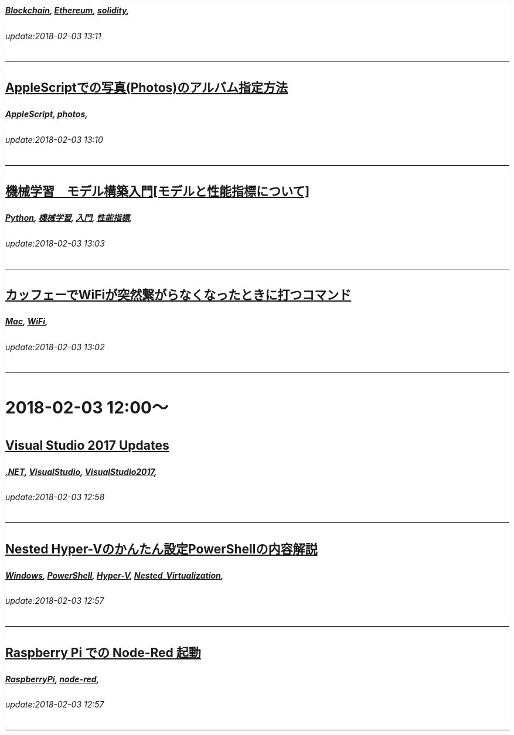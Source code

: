 ##### [Blockchain](https://qiita.com/tags/Blockchain), [Ethereum](https://qiita.com/tags/Ethereum), [solidity](https://qiita.com/tags/solidity), 
###### update:2018-02-03 13:11
---
## [AppleScriptでの写真(Photos)のアルバム指定方法](https://qiita.com/flasksrw/items/94a25a90fe4970fab399)
##### [AppleScript](https://qiita.com/tags/AppleScript), [photos](https://qiita.com/tags/photos), 
###### update:2018-02-03 13:10
---
## [機械学習　モデル構築入門[モデルと性能指標について]](https://qiita.com/nanairoGlasses/items/600b15ea3095d9e1b4a3)
##### [Python](https://qiita.com/tags/Python), [機械学習](https://qiita.com/tags/機械学習), [入門](https://qiita.com/tags/入門), [性能指標](https://qiita.com/tags/性能指標), 
###### update:2018-02-03 13:03
---
## [カッフェーでWiFiが突然繋がらなくなったときに打つコマンド](https://qiita.com/ikuwow/items/fd67c2cff0d6ec976bdb)
##### [Mac](https://qiita.com/tags/Mac), [WiFi](https://qiita.com/tags/WiFi), 
###### update:2018-02-03 13:02
---




# 2018-02-03 12:00～
## [Visual Studio 2017 Updates](https://qiita.com/hiroyuki_mori/items/389b42387f01d50bea83)
##### [.NET](https://qiita.com/tags/.NET), [VisualStudio](https://qiita.com/tags/VisualStudio), [VisualStudio2017](https://qiita.com/tags/VisualStudio2017), 
###### update:2018-02-03 12:58
---
## [Nested Hyper-Vのかんたん設定PowerShellの内容解説](https://qiita.com/anikundesu/items/28f4e7eddd040bc3de18)
##### [Windows](https://qiita.com/tags/Windows), [PowerShell](https://qiita.com/tags/PowerShell), [Hyper-V](https://qiita.com/tags/Hyper-V), [Nested_Virtualization](https://qiita.com/tags/Nested_Virtualization), 
###### update:2018-02-03 12:57
---
## [Raspberry Pi での Node-Red 起動](https://qiita.com/minatomirai21/items/55141cd5b3e06a166ff5)
##### [RaspberryPi](https://qiita.com/tags/RaspberryPi), [node-red](https://qiita.com/tags/node-red), 
###### update:2018-02-03 12:57
---